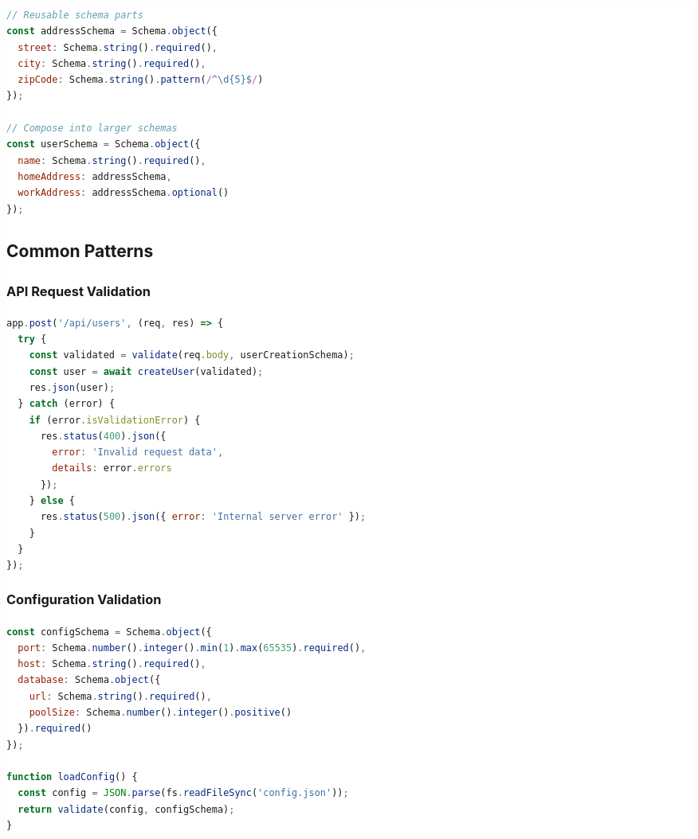 ```javascript
// Reusable schema parts
const addressSchema = Schema.object({
  street: Schema.string().required(),
  city: Schema.string().required(),
  zipCode: Schema.string().pattern(/^\d{5}$/)
});

// Compose into larger schemas
const userSchema = Schema.object({
  name: Schema.string().required(),
  homeAddress: addressSchema,
  workAddress: addressSchema.optional()
});
```

## Common Patterns

### API Request Validation

```javascript
app.post('/api/users', (req, res) => {
  try {
    const validated = validate(req.body, userCreationSchema);
    const user = await createUser(validated);
    res.json(user);
  } catch (error) {
    if (error.isValidationError) {
      res.status(400).json({
        error: 'Invalid request data',
        details: error.errors
      });
    } else {
      res.status(500).json({ error: 'Internal server error' });
    }
  }
});
```

### Configuration Validation

```javascript
const configSchema = Schema.object({
  port: Schema.number().integer().min(1).max(65535).required(),
  host: Schema.string().required(),
  database: Schema.object({
    url: Schema.string().required(),
    poolSize: Schema.number().integer().positive()
  }).required()
});

function loadConfig() {
  const config = JSON.parse(fs.readFileSync('config.json'));
  return validate(config, configSchema);
}
```

